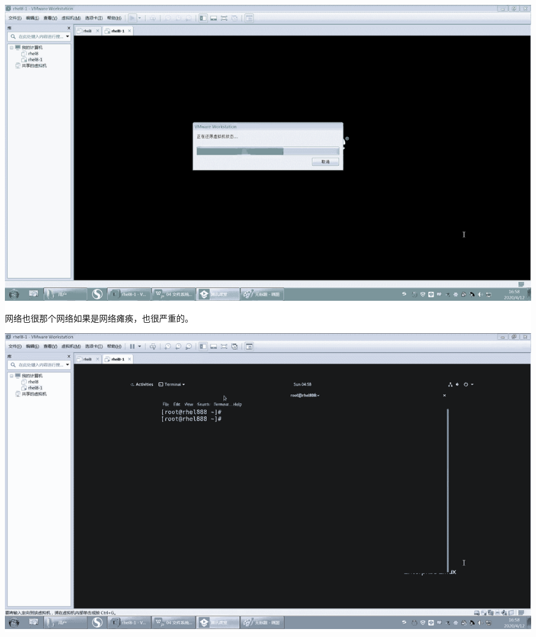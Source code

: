 ![](img/d0660e41793368cd9722346be5bbb13c_59.png)

网络也很那个网络如果是网络瘫痪，也很严重的。

![](img/d0660e41793368cd9722346be5bbb13c_61.png)
